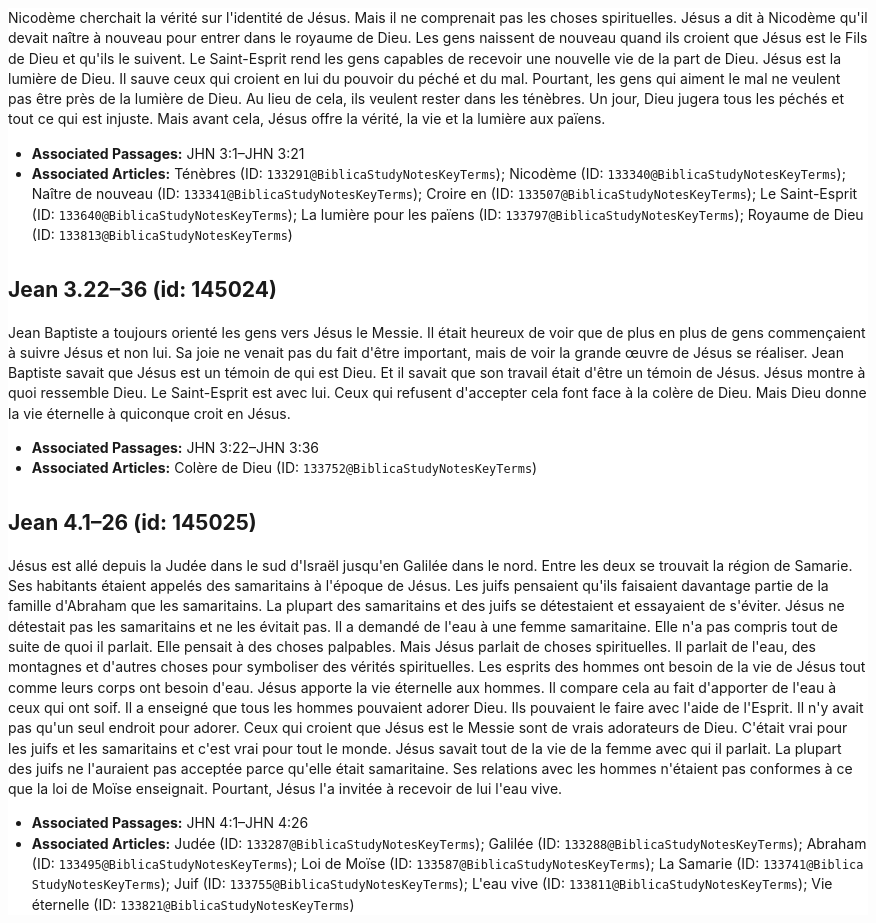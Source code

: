Nicodème cherchait la vérité sur l'identité de Jésus. Mais il ne comprenait pas les choses spirituelles. Jésus a dit à Nicodème qu'il devait naître à nouveau pour entrer dans le royaume de Dieu. Les gens naissent de nouveau quand ils croient que Jésus est le Fils de Dieu et qu'ils le suivent. Le Saint\-Esprit rend les gens capables de recevoir une nouvelle vie de la part de Dieu. Jésus est la lumière de Dieu. Il sauve ceux qui croient en lui du pouvoir du péché et du mal. Pourtant, les gens qui aiment le mal ne veulent pas être près de la lumière de Dieu. Au lieu de cela, ils veulent rester dans les ténèbres. Un jour, Dieu jugera tous les péchés et tout ce qui est injuste. Mais avant cela, Jésus offre la vérité, la vie et la lumière aux païens.

* **Associated Passages:** JHN 3:1–JHN 3:21
* **Associated Articles:** Ténèbres (ID: `133291@BiblicaStudyNotesKeyTerms`); Nicodème (ID: `133340@BiblicaStudyNotesKeyTerms`); Naître de nouveau (ID: `133341@BiblicaStudyNotesKeyTerms`); Croire en (ID: `133507@BiblicaStudyNotesKeyTerms`); Le Saint-Esprit (ID: `133640@BiblicaStudyNotesKeyTerms`); La lumière pour les païens (ID: `133797@BiblicaStudyNotesKeyTerms`); Royaume de Dieu (ID: `133813@BiblicaStudyNotesKeyTerms`)

## Jean 3.22–36 (id: 145024)

Jean Baptiste a toujours orienté les gens vers Jésus le Messie. Il était heureux de voir que de plus en plus de gens commençaient à suivre Jésus et non lui. Sa joie ne venait pas du fait d'être important, mais de voir la grande œuvre de Jésus se réaliser. Jean Baptiste savait que Jésus est un témoin de qui est Dieu. Et il savait que son travail était d'être un témoin de Jésus. Jésus montre à quoi ressemble Dieu. Le Saint\-Esprit est avec lui. Ceux qui refusent d'accepter cela font face à la  colère de Dieu. Mais Dieu donne la vie éternelle à quiconque croit en Jésus.

* **Associated Passages:** JHN 3:22–JHN 3:36
* **Associated Articles:** Colère de Dieu (ID: `133752@BiblicaStudyNotesKeyTerms`)

## Jean 4.1–26 (id: 145025)

Jésus est allé depuis la Judée dans le sud d'Israël jusqu'en Galilée dans le nord. Entre les deux se trouvait la région de Samarie. Ses habitants étaient appelés des samaritains à l'époque de Jésus. Les juifs pensaient qu'ils faisaient davantage partie de la famille d'Abraham que les samaritains. La plupart des samaritains et des juifs se détestaient et essayaient de s'éviter. Jésus ne détestait pas les samaritains et ne les évitait pas. Il a demandé de l'eau à une femme samaritaine. Elle n'a pas compris tout de suite de quoi il parlait. Elle pensait à des choses palpables. Mais Jésus parlait de choses spirituelles. Il parlait de l'eau, des montagnes et d'autres choses pour symboliser des vérités spirituelles. Les esprits des hommes ont besoin de la vie de Jésus tout comme leurs corps ont besoin d'eau. Jésus apporte la vie éternelle aux hommes. Il compare cela au fait d'apporter de l'eau à ceux qui ont soif. Il a enseigné que tous les hommes pouvaient adorer Dieu. Ils pouvaient le faire avec l'aide de l'Esprit. Il n'y avait pas qu'un seul endroit pour adorer. Ceux qui croient que Jésus est le Messie sont de vrais adorateurs de Dieu. C'était vrai pour les juifs et les samaritains et c'est vrai pour tout le monde. Jésus savait tout de la vie de la femme avec qui il parlait. La plupart des juifs ne l'auraient pas acceptée parce qu'elle était samaritaine. Ses relations avec les hommes n'étaient pas conformes à ce que la loi de Moïse enseignait. Pourtant, Jésus l'a invitée à recevoir de lui l'eau vive.

* **Associated Passages:** JHN 4:1–JHN 4:26
* **Associated Articles:** Judée (ID: `133287@BiblicaStudyNotesKeyTerms`); Galilée (ID: `133288@BiblicaStudyNotesKeyTerms`); Abraham (ID: `133495@BiblicaStudyNotesKeyTerms`); Loi de Moïse (ID: `133587@BiblicaStudyNotesKeyTerms`); La Samarie (ID: `133741@BiblicaStudyNotesKeyTerms`); Juif (ID: `133755@BiblicaStudyNotesKeyTerms`); L'eau vive (ID: `133811@BiblicaStudyNotesKeyTerms`); Vie éternelle (ID: `133821@BiblicaStudyNotesKeyTerms`)
